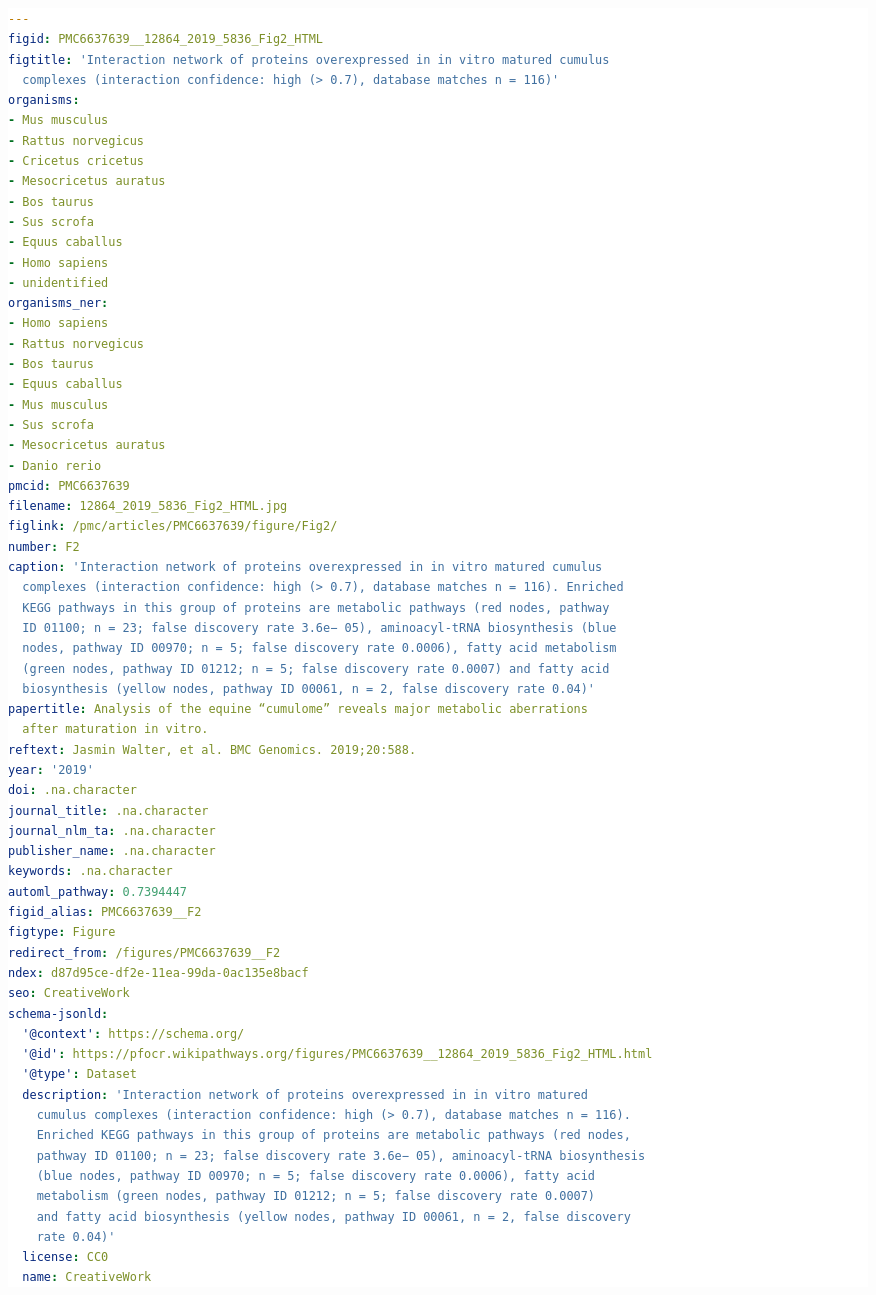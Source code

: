 ```yaml
---
figid: PMC6637639__12864_2019_5836_Fig2_HTML
figtitle: 'Interaction network of proteins overexpressed in in vitro matured cumulus
  complexes (interaction confidence: high (> 0.7), database matches n = 116)'
organisms:
- Mus musculus
- Rattus norvegicus
- Cricetus cricetus
- Mesocricetus auratus
- Bos taurus
- Sus scrofa
- Equus caballus
- Homo sapiens
- unidentified
organisms_ner:
- Homo sapiens
- Rattus norvegicus
- Bos taurus
- Equus caballus
- Mus musculus
- Sus scrofa
- Mesocricetus auratus
- Danio rerio
pmcid: PMC6637639
filename: 12864_2019_5836_Fig2_HTML.jpg
figlink: /pmc/articles/PMC6637639/figure/Fig2/
number: F2
caption: 'Interaction network of proteins overexpressed in in vitro matured cumulus
  complexes (interaction confidence: high (> 0.7), database matches n = 116). Enriched
  KEGG pathways in this group of proteins are metabolic pathways (red nodes, pathway
  ID 01100; n = 23; false discovery rate 3.6e− 05), aminoacyl-tRNA biosynthesis (blue
  nodes, pathway ID 00970; n = 5; false discovery rate 0.0006), fatty acid metabolism
  (green nodes, pathway ID 01212; n = 5; false discovery rate 0.0007) and fatty acid
  biosynthesis (yellow nodes, pathway ID 00061, n = 2, false discovery rate 0.04)'
papertitle: Analysis of the equine “cumulome” reveals major metabolic aberrations
  after maturation in vitro.
reftext: Jasmin Walter, et al. BMC Genomics. 2019;20:588.
year: '2019'
doi: .na.character
journal_title: .na.character
journal_nlm_ta: .na.character
publisher_name: .na.character
keywords: .na.character
automl_pathway: 0.7394447
figid_alias: PMC6637639__F2
figtype: Figure
redirect_from: /figures/PMC6637639__F2
ndex: d87d95ce-df2e-11ea-99da-0ac135e8bacf
seo: CreativeWork
schema-jsonld:
  '@context': https://schema.org/
  '@id': https://pfocr.wikipathways.org/figures/PMC6637639__12864_2019_5836_Fig2_HTML.html
  '@type': Dataset
  description: 'Interaction network of proteins overexpressed in in vitro matured
    cumulus complexes (interaction confidence: high (> 0.7), database matches n = 116).
    Enriched KEGG pathways in this group of proteins are metabolic pathways (red nodes,
    pathway ID 01100; n = 23; false discovery rate 3.6e− 05), aminoacyl-tRNA biosynthesis
    (blue nodes, pathway ID 00970; n = 5; false discovery rate 0.0006), fatty acid
    metabolism (green nodes, pathway ID 01212; n = 5; false discovery rate 0.0007)
    and fatty acid biosynthesis (yellow nodes, pathway ID 00061, n = 2, false discovery
    rate 0.04)'
  license: CC0
  name: CreativeWork
```